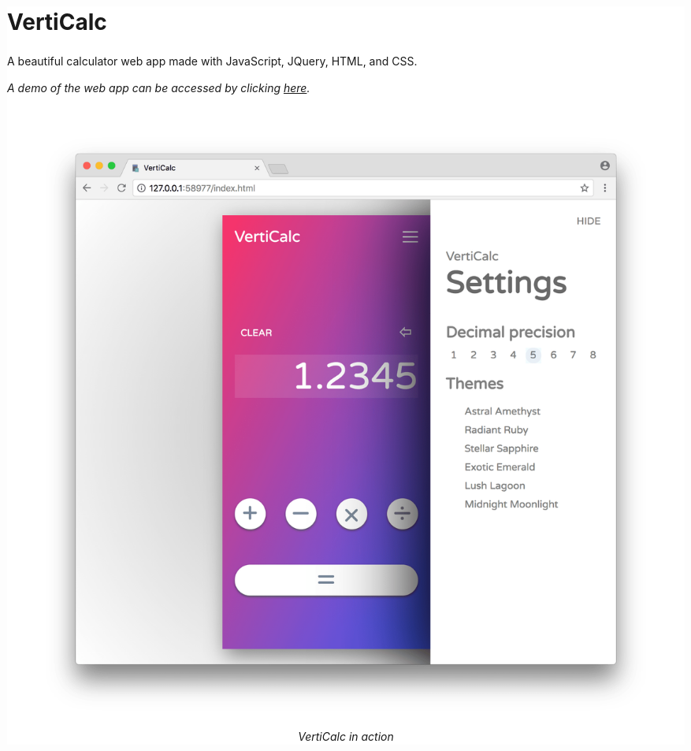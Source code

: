 # VertiCalc
A beautiful calculator web app made with JavaScript, JQuery, HTML, and CSS.

*A demo of the web app can be accessed by clicking [here](https://rajatdiptabiswas.github.io/verticalc).*

<br/>

<p align="center">
  <img src="https://github.com/rajatdiptabiswas/verticalc/blob/master/screenshots/demo.png" width="90%">
</p>
<p align="center">
  <em> VertiCalc in action </em>
</p>
